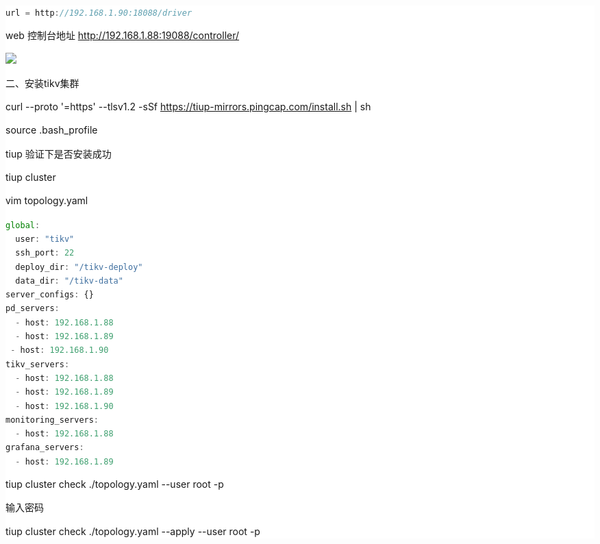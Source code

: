 ```javascript
url = http://192.168.1.90:18088/driver
```



web 控制台地址 http://192.168.1.88:19088/controller/

![](https://gitee.com/hxc8/images6/raw/master/img/202407190008085.jpg)

二、安装tikv集群



curl --proto '=https' --tlsv1.2 -sSf https://tiup-mirrors.pingcap.com/install.sh | sh



source .bash_profile



tiup  验证下是否安装成功



tiup cluster



vim topology.yaml



```javascript
global:
  user: "tikv"
  ssh_port: 22
  deploy_dir: "/tikv-deploy"
  data_dir: "/tikv-data"
server_configs: {}
pd_servers:
  - host: 192.168.1.88
  - host: 192.168.1.89
 - host: 192.168.1.90
tikv_servers:
  - host: 192.168.1.88
  - host: 192.168.1.89
  - host: 192.168.1.90
monitoring_servers:
  - host: 192.168.1.88
grafana_servers:
  - host: 192.168.1.89
```





tiup cluster check ./topology.yaml --user root -p

输入密码



tiup cluster check ./topology.yaml --apply --user root -p
